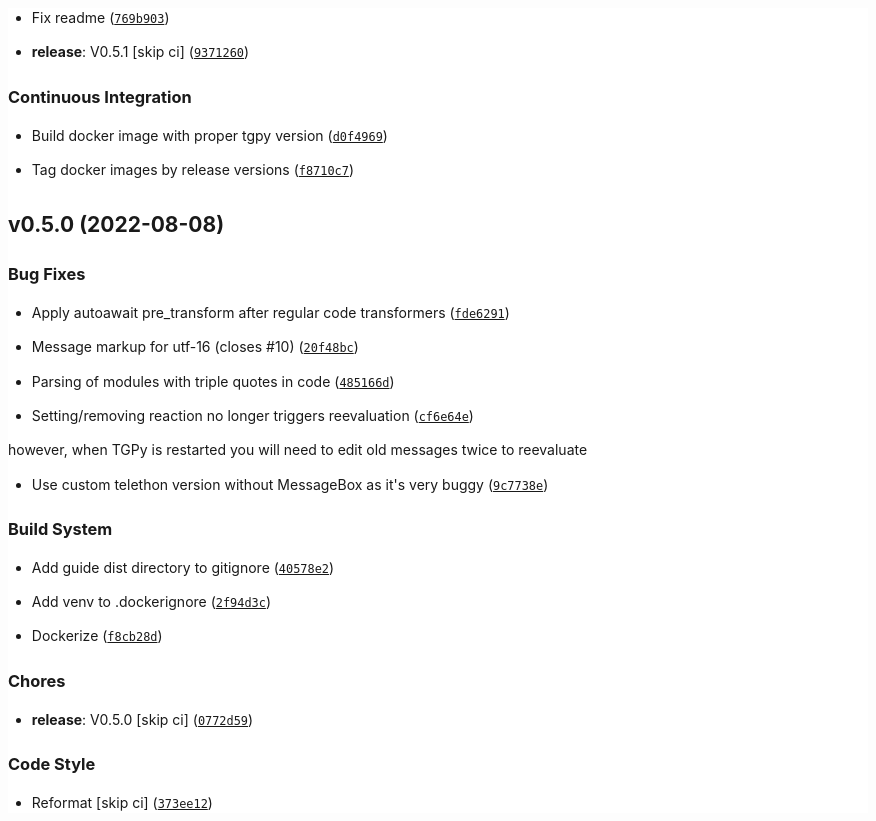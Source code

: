 - Fix readme
  ([`769b903`](https://github.com/tm-a-t/TGPy/commit/769b903cb952687b9c198889256636d5fcf6d2a2))

- **release**: V0.5.1 [skip ci]
  ([`9371260`](https://github.com/tm-a-t/TGPy/commit/937126086eea249bde5c2b881c3aeb3a97af31d7))

### Continuous Integration

- Build docker image with proper tgpy version
  ([`d0f4969`](https://github.com/tm-a-t/TGPy/commit/d0f4969f5447b47385aab805296195edb8ef7bf7))

- Tag docker images by release versions
  ([`f8710c7`](https://github.com/tm-a-t/TGPy/commit/f8710c77b4f3d40bcdd43a6bc6f954a2ffb10243))


## v0.5.0 (2022-08-08)

### Bug Fixes

- Apply autoawait pre_transform after regular code transformers
  ([`fde6291`](https://github.com/tm-a-t/TGPy/commit/fde62914540d43da01a02e547f2e62516f7cf52e))

- Message markup for utf-16 (closes #10)
  ([`20f48bc`](https://github.com/tm-a-t/TGPy/commit/20f48bc8e08490e85ff68bfe6feb9997eb8cbb29))

- Parsing of modules with triple quotes in code
  ([`485166d`](https://github.com/tm-a-t/TGPy/commit/485166d5c513e196c0db760c468599d3c6ab9581))

- Setting/removing reaction no longer triggers reevaluation
  ([`cf6e64e`](https://github.com/tm-a-t/TGPy/commit/cf6e64e82d1823202941610274a4ff38955c5cf1))

however, when TGPy is restarted you will need to edit old messages twice to reevaluate

- Use custom telethon version without MessageBox as it's very buggy
  ([`9c7738e`](https://github.com/tm-a-t/TGPy/commit/9c7738e40cda69499974ceda711f56ca65782312))

### Build System

- Add guide dist directory to gitignore
  ([`40578e2`](https://github.com/tm-a-t/TGPy/commit/40578e2f2e069e47ca194fa3105e5d0a8b029d02))

- Add venv to .dockerignore
  ([`2f94d3c`](https://github.com/tm-a-t/TGPy/commit/2f94d3cf74648b1c601014509b9c18c3be232a91))

- Dockerize
  ([`f8cb28d`](https://github.com/tm-a-t/TGPy/commit/f8cb28dd54722c047934e41071cc32ddc6f81cdd))

### Chores

- **release**: V0.5.0 [skip ci]
  ([`0772d59`](https://github.com/tm-a-t/TGPy/commit/0772d598dc5a1584f474acfa41e5db8fad2f7974))

### Code Style

- Reformat [skip ci]
  ([`373ee12`](https://github.com/tm-a-t/TGPy/commit/373ee12cfc7e1faa889dba4999d6f14aad10084d))

